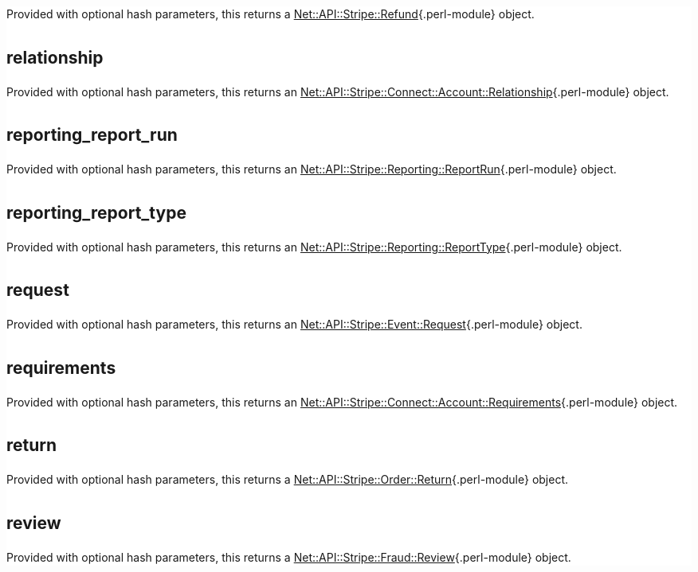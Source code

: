 Provided with optional hash parameters, this returns a
[Net::API::Stripe::Refund](https://metacpan.org/pod/Net::API::Stripe::Refund){.perl-module}
object.

relationship
------------

Provided with optional hash parameters, this returns an
[Net::API::Stripe::Connect::Account::Relationship](https://metacpan.org/pod/Net::API::Stripe::Connect::Account::Relationship){.perl-module}
object.

reporting\_report\_run
----------------------

Provided with optional hash parameters, this returns an
[Net::API::Stripe::Reporting::ReportRun](https://metacpan.org/pod/Net::API::Stripe::Reporting::ReportRun){.perl-module}
object.

reporting\_report\_type
-----------------------

Provided with optional hash parameters, this returns an
[Net::API::Stripe::Reporting::ReportType](https://metacpan.org/pod/Net::API::Stripe::Reporting::ReportType){.perl-module}
object.

request
-------

Provided with optional hash parameters, this returns an
[Net::API::Stripe::Event::Request](https://metacpan.org/pod/Net::API::Stripe::Event::Request){.perl-module}
object.

requirements
------------

Provided with optional hash parameters, this returns an
[Net::API::Stripe::Connect::Account::Requirements](https://metacpan.org/pod/Net::API::Stripe::Connect::Account::Requirements){.perl-module}
object.

return
------

Provided with optional hash parameters, this returns a
[Net::API::Stripe::Order::Return](https://metacpan.org/pod/Net::API::Stripe::Order::Return){.perl-module}
object.

review
------

Provided with optional hash parameters, this returns a
[Net::API::Stripe::Fraud::Review](https://metacpan.org/pod/Net::API::Stripe::Fraud::Review){.perl-module}
object.
